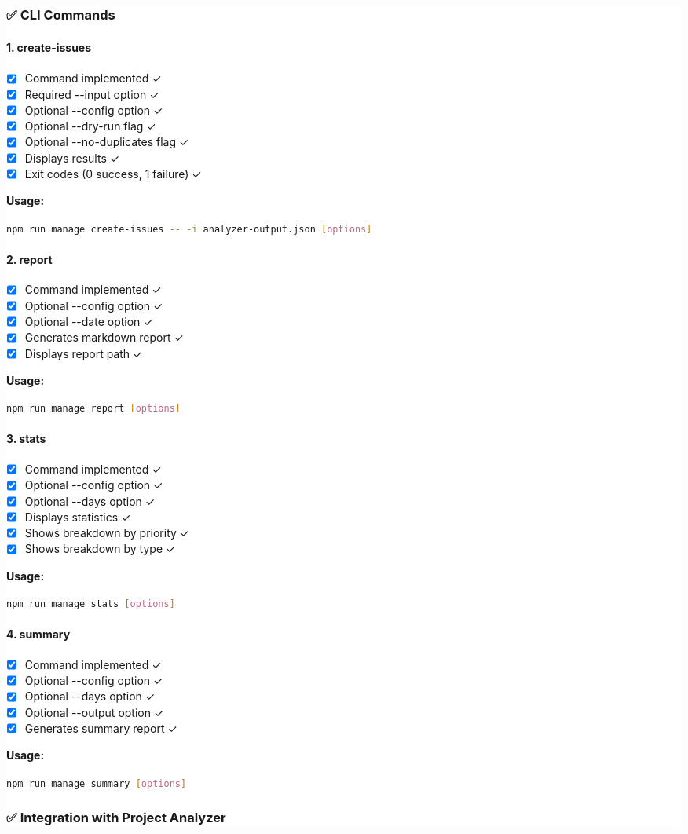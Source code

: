 ### ✅ CLI Commands

#### 1. create-issues
- [x] Command implemented ✓
- [x] Required --input option ✓
- [x] Optional --config option ✓
- [x] Optional --dry-run flag ✓
- [x] Optional --no-duplicates flag ✓
- [x] Displays results ✓
- [x] Exit codes (0 success, 1 failure) ✓

**Usage:**
```bash
npm run manage create-issues -- -i analyzer-output.json [options]
```

#### 2. report
- [x] Command implemented ✓
- [x] Optional --config option ✓
- [x] Optional --date option ✓
- [x] Generates markdown report ✓
- [x] Displays report path ✓

**Usage:**
```bash
npm run manage report [options]
```

#### 3. stats
- [x] Command implemented ✓
- [x] Optional --config option ✓
- [x] Optional --days option ✓
- [x] Displays statistics ✓
- [x] Shows breakdown by priority ✓
- [x] Shows breakdown by type ✓

**Usage:**
```bash
npm run manage stats [options]
```

#### 4. summary
- [x] Command implemented ✓
- [x] Optional --config option ✓
- [x] Optional --days option ✓
- [x] Optional --output option ✓
- [x] Generates summary report ✓

**Usage:**
```bash
npm run manage summary [options]
```

### ✅ Integration with Project Analyzer
